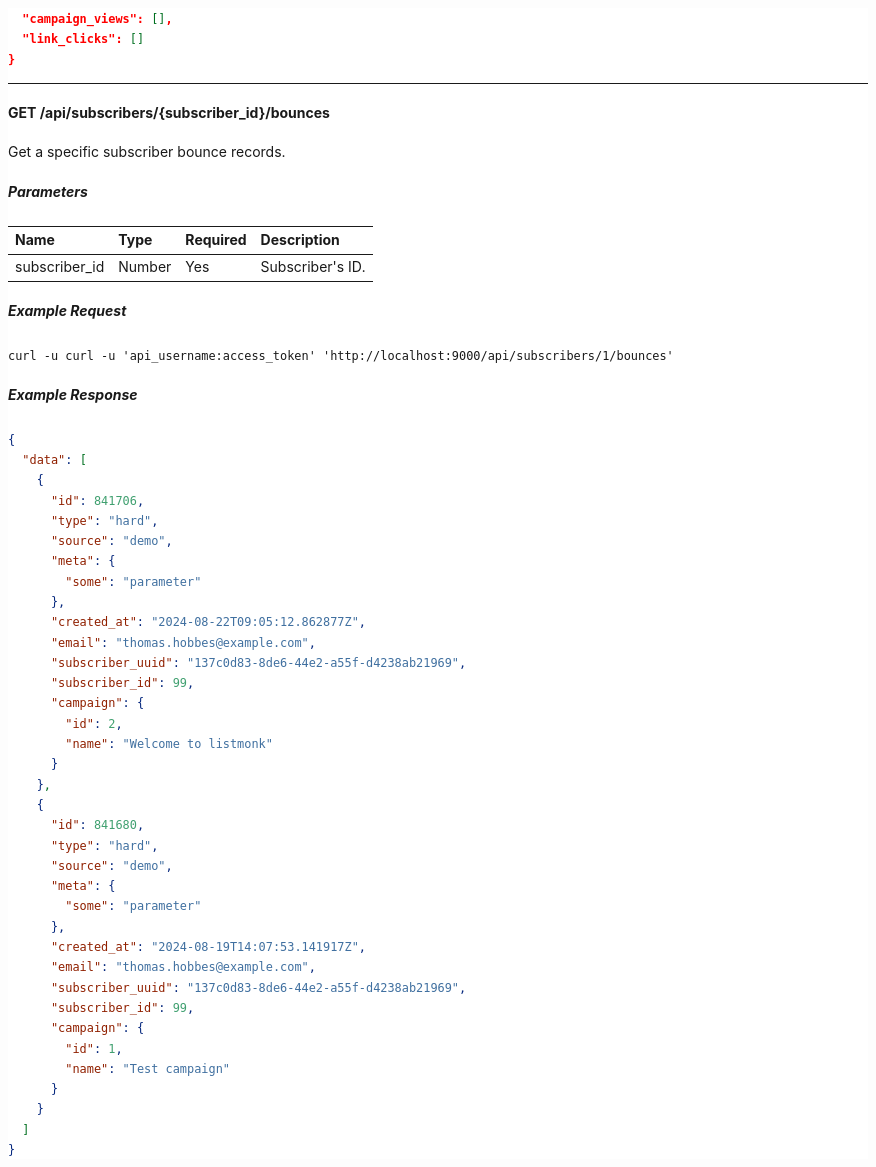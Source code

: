 ```json
  "campaign_views": [],
  "link_clicks": []
}
```
______________________________________________________________________

#### GET /api/subscribers/{subscriber_id}/bounces

Get a specific subscriber bounce records.
##### Parameters

| Name          | Type      | Required | Description      |
|:--------------|:----------|:---------|:-----------------|
| subscriber_id | Number    | Yes      | Subscriber's ID. |

##### Example Request

```shell
curl -u curl -u 'api_username:access_token' 'http://localhost:9000/api/subscribers/1/bounces' 
```

##### Example Response

```json
{
  "data": [
    {
      "id": 841706,
      "type": "hard",
      "source": "demo",
      "meta": {
        "some": "parameter"
      },
      "created_at": "2024-08-22T09:05:12.862877Z",
      "email": "thomas.hobbes@example.com",
      "subscriber_uuid": "137c0d83-8de6-44e2-a55f-d4238ab21969",
      "subscriber_id": 99,
      "campaign": {
        "id": 2,
        "name": "Welcome to listmonk"
      }
    },
    {
      "id": 841680,
      "type": "hard",
      "source": "demo",
      "meta": {
        "some": "parameter"
      },
      "created_at": "2024-08-19T14:07:53.141917Z",
      "email": "thomas.hobbes@example.com",
      "subscriber_uuid": "137c0d83-8de6-44e2-a55f-d4238ab21969",
      "subscriber_id": 99,
      "campaign": {
        "id": 1,
        "name": "Test campaign"
      }
    }
  ]
}
```
